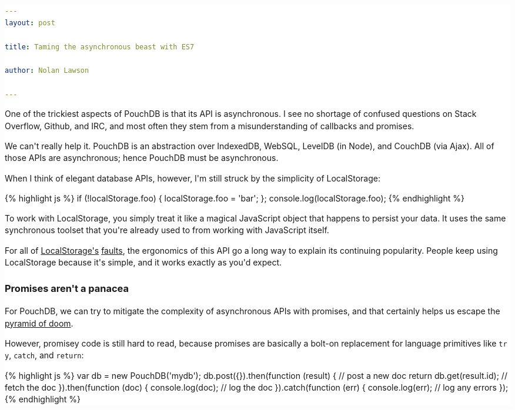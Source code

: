 ```yaml
---
layout: post

title: Taming the asynchronous beast with ES7

author: Nolan Lawson

---
```


One of the trickiest aspects of PouchDB is that its API is asynchronous. I see no shortage of confused questions on Stack Overflow, Github, and IRC, and most often they stem from a misunderstanding of callbacks and promises.

We can't really help it. PouchDB is an abstraction over IndexedDB, WebSQL, LevelDB (in Node), and CouchDB (via Ajax). All of those APIs are asynchronous; hence PouchDB must be asynchronous.

When I think of elegant database APIs, however, I'm still struck by the simplicity of LocalStorage:

{% highlight js %}
if (!localStorage.foo) {
  localStorage.foo = 'bar';
};
console.log(localStorage.foo);
{% endhighlight %}

To work with LocalStorage, you simply treat it like a magical JavaScript object that happens to persist your data. It uses the same synchronous toolset that you're already used to from working with JavaScript itself.

For all of [LocalStorage's](http://www.html5rocks.com/en/tutorials/offline/quota-research/) [faults](https://blog.mozilla.org/tglek/2012/02/22/psa-dom-local-storage-considered-harmful/), the ergonomics of this API go a long way to explain its continuing popularity. People keep using LocalStorage because it's simple, and it works exactly as you'd expect.

### Promises aren't a panacea

For PouchDB, we can try to mitigate the complexity of asynchronous APIs with promises, and that certainly helps us escape the [pyramid of doom](https://medium.com/@wavded/managing-node-js-callback-hell-1fe03ba8baf).

However, promisey code is still hard to read, because promises are basically a bolt-on replacement for language primitives like `try`, `catch`, and `return`:

{% highlight js %}
var db = new PouchDB('mydb');
db.post({}).then(function (result) { // post a new doc
  return db.get(result.id);          // fetch the doc
}).then(function (doc) {
  console.log(doc);                  // log the doc
}).catch(function (err) {
  console.log(err);                  // log any errors
});
{% endhighlight %}
